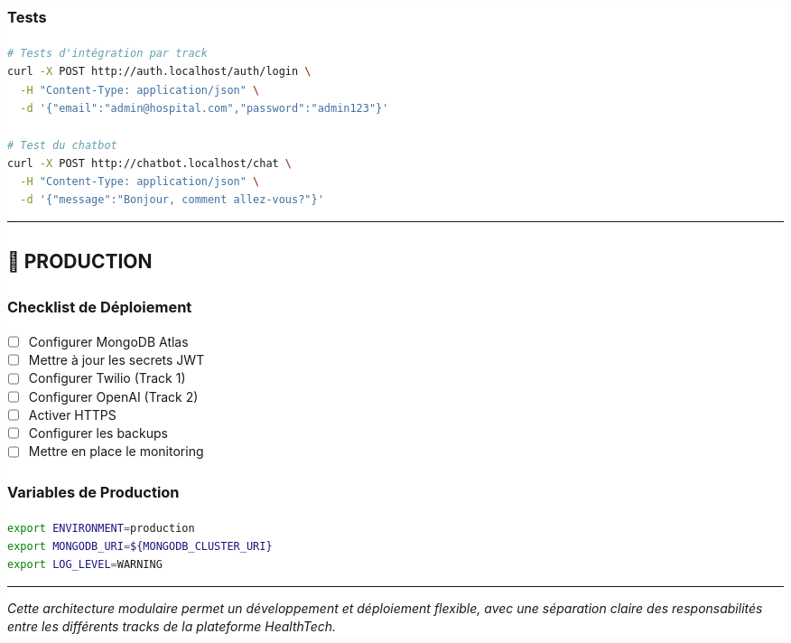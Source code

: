 ### **Tests**
```bash
# Tests d'intégration par track
curl -X POST http://auth.localhost/auth/login \
  -H "Content-Type: application/json" \
  -d '{"email":"admin@hospital.com","password":"admin123"}'

# Test du chatbot
curl -X POST http://chatbot.localhost/chat \
  -H "Content-Type: application/json" \
  -d '{"message":"Bonjour, comment allez-vous?"}'
```

---

## 🎯 **PRODUCTION**

### **Checklist de Déploiement**
- [ ] Configurer MongoDB Atlas
- [ ] Mettre à jour les secrets JWT
- [ ] Configurer Twilio (Track 1)
- [ ] Configurer OpenAI (Track 2)
- [ ] Activer HTTPS
- [ ] Configurer les backups
- [ ] Mettre en place le monitoring

### **Variables de Production**
```bash
export ENVIRONMENT=production
export MONGODB_URI=${MONGODB_CLUSTER_URI}
export LOG_LEVEL=WARNING
```

---

*Cette architecture modulaire permet un développement et déploiement flexible, avec une séparation claire des responsabilités entre les différents tracks de la plateforme HealthTech.*
